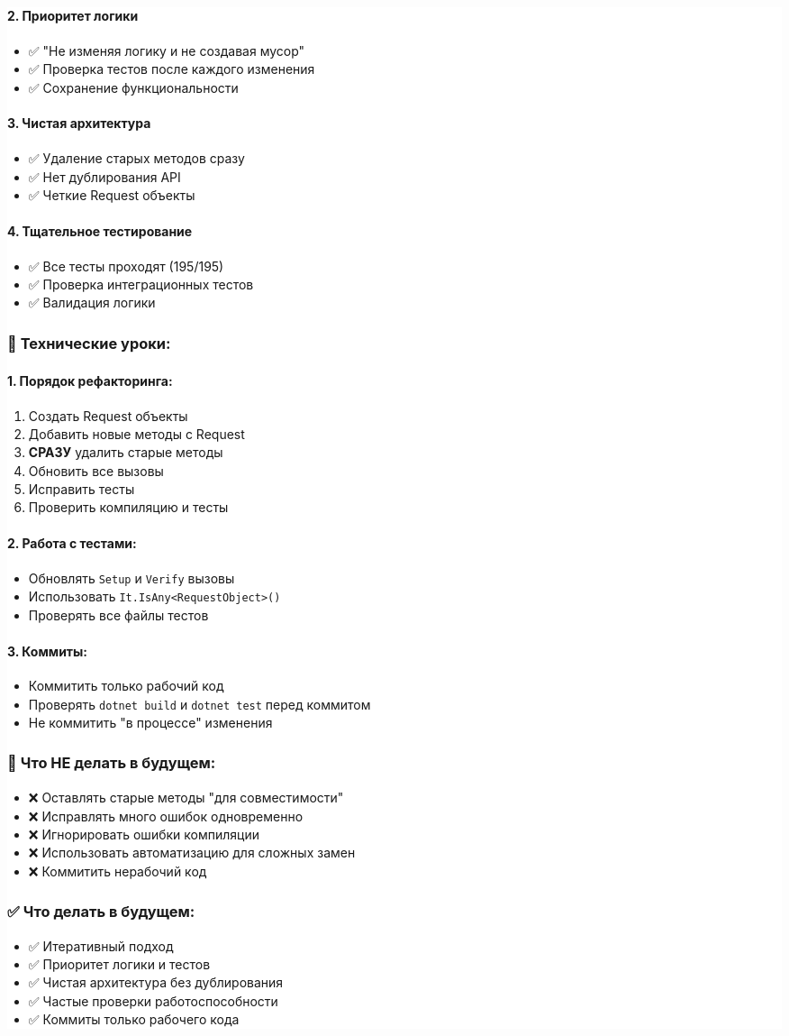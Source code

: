 #### 2. **Приоритет логики**
- ✅ "Не изменяя логику и не создавая мусор"
- ✅ Проверка тестов после каждого изменения
- ✅ Сохранение функциональности

#### 3. **Чистая архитектура**
- ✅ Удаление старых методов сразу
- ✅ Нет дублирования API
- ✅ Четкие Request объекты

#### 4. **Тщательное тестирование**
- ✅ Все тесты проходят (195/195)
- ✅ Проверка интеграционных тестов
- ✅ Валидация логики

### 🔧 **Технические уроки:**

#### 1. **Порядок рефакторинга:**
1. Создать Request объекты
2. Добавить новые методы с Request
3. **СРАЗУ** удалить старые методы
4. Обновить все вызовы
5. Исправить тесты
6. Проверить компиляцию и тесты

#### 2. **Работа с тестами:**
- Обновлять `Setup` и `Verify` вызовы
- Использовать `It.IsAny<RequestObject>()`
- Проверять все файлы тестов

#### 3. **Коммиты:**
- Коммитить только рабочий код
- Проверять `dotnet build` и `dotnet test` перед коммитом
- Не коммитить "в процессе" изменения

### 🚫 **Что НЕ делать в будущем:**
- ❌ Оставлять старые методы "для совместимости"
- ❌ Исправлять много ошибок одновременно
- ❌ Игнорировать ошибки компиляции
- ❌ Использовать автоматизацию для сложных замен
- ❌ Коммитить нерабочий код

### ✅ **Что делать в будущем:**
- ✅ Итеративный подход
- ✅ Приоритет логики и тестов
- ✅ Чистая архитектура без дублирования
- ✅ Частые проверки работоспособности
- ✅ Коммиты только рабочего кода 